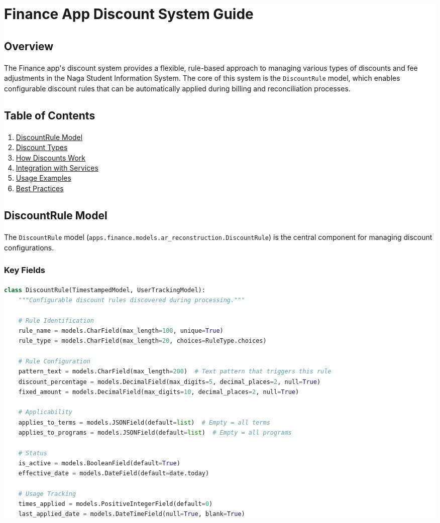 # Finance App Discount System Guide

## Overview

The Finance app's discount system provides a flexible, rule-based approach to managing various types of discounts and fee adjustments in the Naga Student Information System. The core of this system is the `DiscountRule` model, which enables configurable discount rules that can be automatically applied during billing and reconciliation processes.

## Table of Contents

1. [DiscountRule Model](#discountrule-model)
2. [Discount Types](#discount-types)
3. [How Discounts Work](#how-discounts-work)
4. [Integration with Services](#integration-with-services)
5. [Usage Examples](#usage-examples)
6. [Best Practices](#best-practices)

## DiscountRule Model

The `DiscountRule` model (`apps.finance.models.ar_reconstruction.DiscountRule`) is the central component for managing discount configurations.

### Key Fields

```python
class DiscountRule(TimestampedModel, UserTrackingModel):
    """Configurable discount rules discovered during processing."""
    
    # Rule Identification
    rule_name = models.CharField(max_length=100, unique=True)
    rule_type = models.CharField(max_length=20, choices=RuleType.choices)
    
    # Rule Configuration
    pattern_text = models.CharField(max_length=200)  # Text pattern that triggers this rule
    discount_percentage = models.DecimalField(max_digits=5, decimal_places=2, null=True)
    fixed_amount = models.DecimalField(max_digits=10, decimal_places=2, null=True)
    
    # Applicability
    applies_to_terms = models.JSONField(default=list)  # Empty = all terms
    applies_to_programs = models.JSONField(default=list)  # Empty = all programs
    
    # Status
    is_active = models.BooleanField(default=True)
    effective_date = models.DateField(default=date.today)
    
    # Usage Tracking
    times_applied = models.PositiveIntegerField(default=0)
    last_applied_date = models.DateTimeField(null=True, blank=True)
```
